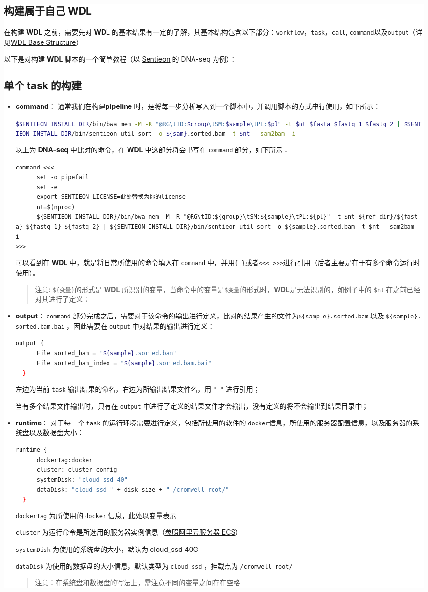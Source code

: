 ## 构建属于自己 WDL

在构建 **WDL** 之前，需要先对 **WDL** 的基本结果有一定的了解，其基本结构包含以下部分：`workflow`，`task`，`call`, `command`以及`output`（详见[WDL Base Structure](https://software.broadinstitute.org/wdl/documentation/structure)）

以下是对构建 **WDL** 脚本的一个简单教程（以 [Sentieon](http://goldenhelix.com/products/sentieon/index.html) 的 DNA-seq 为例）：

## 单个 task 的构建

- **command**： 通常我们在构建**pipeline** 时，是将每一步分析写入到一个脚本中，并调用脚本的方式串行使用，如下所示：

  ```bash
  $SENTIEON_INSTALL_DIR/bin/bwa mem -M -R "@RG\tID:$group\tSM:$sample\tPL:$pl" -t $nt $fasta $fastq_1 $fastq_2 | $SENTIEON_INSTALL_DIR/bin/sentieon util sort -o ${sam}.sorted.bam -t $nt --sam2bam -i -
  ```

  以上为 **DNA-seq** 中比对的命令，在 **WDL** 中这部分将会书写在 `command` 部分，如下所示：

  ```
  command <<<
  		set -o pipefail
  		set -e
  		export SENTIEON_LICENSE=此处替换为你的license
  		nt=$(nproc)
  		${SENTIEON_INSTALL_DIR}/bin/bwa mem -M -R "@RG\tID:${group}\tSM:${sample}\tPL:${pl}" -t $nt ${ref_dir}/${fasta} ${fastq_1} ${fastq_2} | ${SENTIEON_INSTALL_DIR}/bin/sentieon util sort -o ${sample}.sorted.bam -t $nt --sam2bam -i -
  >>>
  ```

  可以看到在 **WDL** 中，就是将日常所使用的命令填入在 `command` 中，并用`{ }`或者`<<< >>>`进行引用（后者主要是在于有多个命令运行时使用）。

  > 注意: `${变量}`的形式是 **WDL** 所识别的变量，当命令中的变量是`$变量`的形式时，**WDL**是无法识别的，如例子中的 `$nt` 在之前已经对其进行了定义；

- **output**： `command` 部分完成之后，需要对于该命令的输出进行定义，比对的结果产生的文件为`${sample}.sorted.bam` 以及 `${sample}.sorted.bam.bai` ，因此需要在 `output` 中对结果的输出进行定义：

  ```bash
  output {
  		File sorted_bam = "${sample}.sorted.bam"
  		File sorted_bam_index = "${sample}.sorted.bam.bai"
  	}
  ```

  左边为当前 `task` 输出结果的命名，右边为所输出结果文件名，用 `" "` 进行引用；

  当有多个结果文件输出时，只有在 `output` 中进行了定义的结果文件才会输出，没有定义的将不会输出到结果目录中；

- **runtime**： 对于每一个 `task` 的运行环境需要进行定义，包括所使用的软件的 `docker`信息，所使用的服务器配置信息，以及服务器的系统盘以及数据盘大小：

  ```bash
  runtime {
  		dockerTag:docker
      	cluster: cluster_config
      	systemDisk: "cloud_ssd 40"
      	dataDisk: "cloud_ssd " + disk_size + " /cromwell_root/"
  	}
  ```

  `dockerTag` 为所使用的 `docker` 信息，此处以变量表示

  `cluster` 为运行命令是所选用的服务器实例信息（[参照阿里云服务器 ECS](https://help.aliyun.com/document_detail/25378.html?spm=a2c4g.11186623.6.545.8e452f98mSzIST)）

  `systemDisk` 为使用的系统盘的大小，默认为 cloud_ssd 40G

  `dataDisk` 为使用的数据盘的大小信息，默认类型为 `cloud_ssd` ，挂载点为 `/cromwell_root/`

  > 注意：在系统盘和数据盘的写法上，需注意不同的变量之间存在空格
